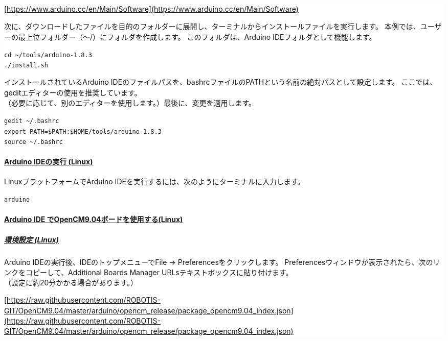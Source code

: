 [https://www.arduino.cc/en/Main/Software](https://www.arduino.cc/en/Main/Software)

次に、ダウンロードしたファイルを目的のフォルダーに展開し、ターミナルからインストールファイルを実行します。 本例では、ユーザーの最上位フォルダー（〜/）にフォルダを作成します。 このフォルダは、Arduino IDEフォルダとして機能します。
```
cd ~/tools/arduino-1.8.3
./install.sh
```

インストールされているArduino IDEのファイルパスを、bashrcファイルのPATHという名前の絶対パスとして設定します。 ここでは、geditエディターの使用を推奨しています。  
（必要に応じて、別のエディターを使用します。）最後に、変更を適用します。
```
gedit ~/.bashrc
export PATH=$PATH:$HOME/tools/arduino-1.8.3
source ~/.bashrc
```

#### [Arduino IDEの実行 (Linux)](#arduino-ideの実行-linux)

LinuxプラットフォームでArduino IDEを実行するには、次のようにターミナルに入力します。
```
arduino
```

#### [Arduino IDE でOpenCM9.04ボードを使用する(Linux)](#arduino-ide-でopencm9.04ボードを使用する-linux)

##### [環境設定 (Linux)](#環境設定-linux)
Arduino IDEの実行後、IDEのトップメニューでFile → Preferencesをクリックします。 Preferencesウィンドウが表示されたら、次のリンクをコピーして、Additional Boards Manager URLsテキストボックスに貼り付けます。  
（設定に約20分かかる場合があります。）

[https://raw.githubusercontent.com/ROBOTIS-GIT/OpenCM9.04/master/arduino/opencm_release/package_opencm9.04_index.json](https://raw.githubusercontent.com/ROBOTIS-GIT/OpenCM9.04/master/arduino/opencm_release/package_opencm9.04_index.json)
